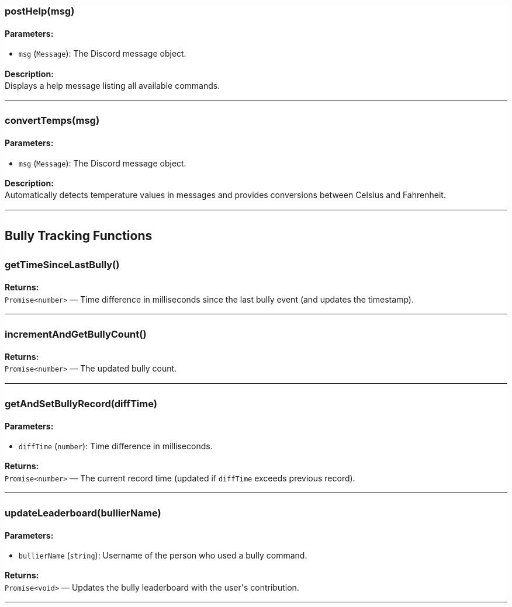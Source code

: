 
### postHelp(msg)
**Parameters:**  
- `msg` (`Message`): The Discord message object.

**Description:**  
Displays a help message listing all available commands.

---

### convertTemps(msg)
**Parameters:**  
- `msg` (`Message`): The Discord message object.

**Description:**  
Automatically detects temperature values in messages and provides conversions between Celsius and Fahrenheit.

---

## Bully Tracking Functions

### getTimeSinceLastBully()
**Returns:**  
`Promise<number>` — Time difference in milliseconds since the last bully event (and updates the timestamp).

---

### incrementAndGetBullyCount()
**Returns:**  
`Promise<number>` — The updated bully count.

---

### getAndSetBullyRecord(diffTime)
**Parameters:**  
- `diffTime` (`number`): Time difference in milliseconds.

**Returns:**  
`Promise<number>` — The current record time (updated if `diffTime` exceeds previous record).

---

### updateLeaderboard(bullierName)
**Parameters:**  
- `bullierName` (`string`): Username of the person who used a bully command.

**Returns:**  
`Promise<void>` — Updates the bully leaderboard with the user's contribution.

---
